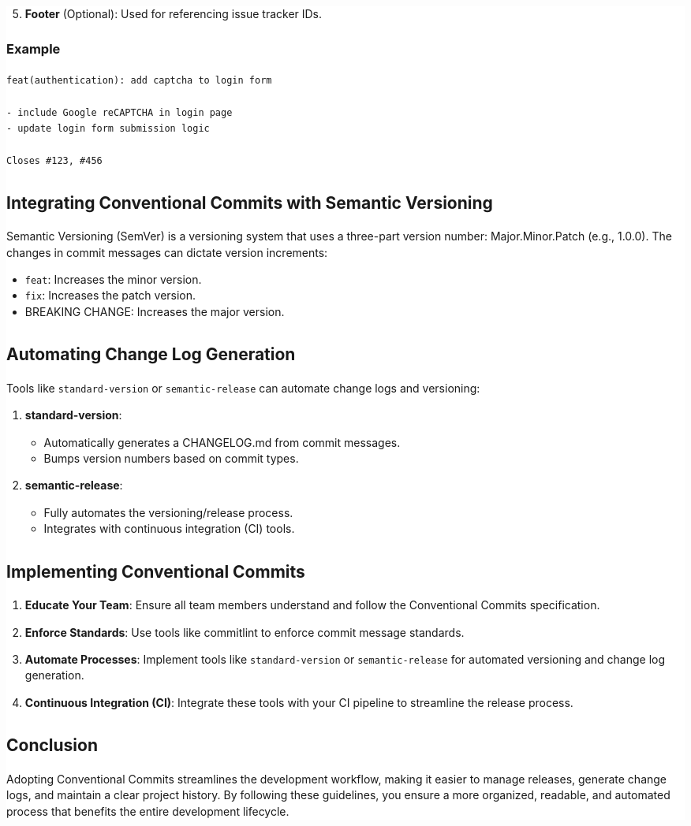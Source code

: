 5. **Footer** (Optional): Used for referencing issue tracker IDs.

### Example

```
feat(authentication): add captcha to login form

- include Google reCAPTCHA in login page
- update login form submission logic

Closes #123, #456
```

## Integrating Conventional Commits with Semantic Versioning

Semantic Versioning (SemVer) is a versioning system that uses a three-part version number: Major.Minor.Patch (e.g., 1.0.0). The changes in commit messages can dictate version increments:

- `feat`: Increases the minor version.
- `fix`: Increases the patch version.
- BREAKING CHANGE: Increases the major version.

## Automating Change Log Generation

Tools like `standard-version` or `semantic-release` can automate change logs and versioning:

1. **standard-version**:
   - Automatically generates a CHANGELOG.md from commit messages.
   - Bumps version numbers based on commit types.

2. **semantic-release**:
   - Fully automates the versioning/release process.
   - Integrates with continuous integration (CI) tools.

## Implementing Conventional Commits

1. **Educate Your Team**: Ensure all team members understand and follow the Conventional Commits specification.

2. **Enforce Standards**: Use tools like commitlint to enforce commit message standards.

3. **Automate Processes**: Implement tools like `standard-version` or `semantic-release` for automated versioning and change log generation.

4. **Continuous Integration (CI)**: Integrate these tools with your CI pipeline to streamline the release process.

## Conclusion

Adopting Conventional Commits streamlines the development workflow, making it easier to manage releases, generate change logs, and maintain a clear project history. By following these guidelines, you ensure a more organized, readable, and automated process that benefits the entire development lifecycle.
